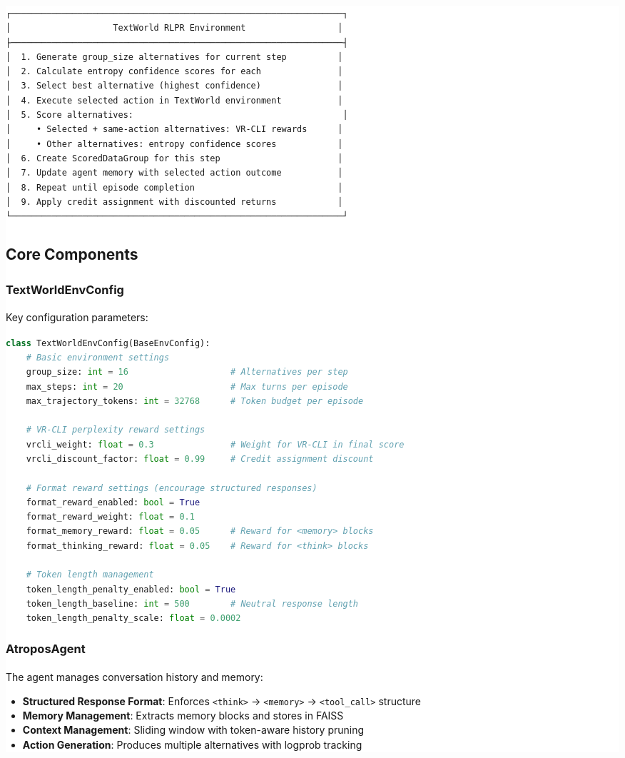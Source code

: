 ```
┌─────────────────────────────────────────────────────────────────┐
│                    TextWorld RLPR Environment                  │
├─────────────────────────────────────────────────────────────────┤
│  1. Generate group_size alternatives for current step          │
│  2. Calculate entropy confidence scores for each               │
│  3. Select best alternative (highest confidence)               │
│  4. Execute selected action in TextWorld environment           │
│  5. Score alternatives:                                         │
│     • Selected + same-action alternatives: VR-CLI rewards      │
│     • Other alternatives: entropy confidence scores            │
│  6. Create ScoredDataGroup for this step                       │
│  7. Update agent memory with selected action outcome           │
│  8. Repeat until episode completion                            │
│  9. Apply credit assignment with discounted returns            │
└─────────────────────────────────────────────────────────────────┘
```

## Core Components

### TextWorldEnvConfig

Key configuration parameters:

```python
class TextWorldEnvConfig(BaseEnvConfig):
    # Basic environment settings
    group_size: int = 16                    # Alternatives per step
    max_steps: int = 20                     # Max turns per episode
    max_trajectory_tokens: int = 32768      # Token budget per episode
    
    # VR-CLI perplexity reward settings
    vrcli_weight: float = 0.3               # Weight for VR-CLI in final score
    vrcli_discount_factor: float = 0.99     # Credit assignment discount
    
    # Format reward settings (encourage structured responses)
    format_reward_enabled: bool = True
    format_reward_weight: float = 0.1
    format_memory_reward: float = 0.05      # Reward for <memory> blocks
    format_thinking_reward: float = 0.05    # Reward for <think> blocks
    
    # Token length management
    token_length_penalty_enabled: bool = True
    token_length_baseline: int = 500        # Neutral response length
    token_length_penalty_scale: float = 0.0002
```

### AtroposAgent

The agent manages conversation history and memory:

- **Structured Response Format**: Enforces `<think>` → `<memory>` → `<tool_call>` structure
- **Memory Management**: Extracts memory blocks and stores in FAISS
- **Context Management**: Sliding window with token-aware history pruning
- **Action Generation**: Produces multiple alternatives with logprob tracking
